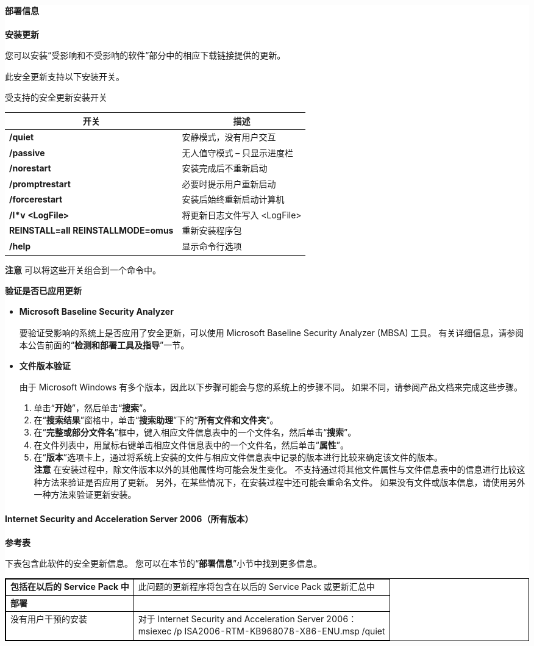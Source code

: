 #### 部署信息
  
**安装更新**
  
您可以安装“受影响和不受影响的软件”部分中的相应下载链接提供的更新。
  
此安全更新支持以下安装开关。

受支持的安全更新安装开关

| 开关                                 | 描述                               |  
|--------------------------------------|------------------------------------|  
| **/quiet**                           | 安静模式，没有用户交互             |  
| **/passive**                         | 无人值守模式 – 只显示进度栏        |  
| **/norestart**                       | 安装完成后不重新启动               |  
| **/promptrestart**                   | 必要时提示用户重新启动             |  
| **/forcerestart**                    | 安装后始终重新启动计算机           |  
| **/l\*v &lt;LogFile&gt;**            | 将更新日志文件写入 &lt;LogFile&gt; |  
| **REINSTALL=all REINSTALLMODE=omus** | 重新安装程序包                     |  
| **/help**                            | 显示命令行选项                     |
  
**注意** 可以将这些开关组合到一个命令中。
  
**验证是否已应用更新**
  
-   **Microsoft Baseline Security Analyzer**
  
    要验证受影响的系统上是否应用了安全更新，可以使用 Microsoft Baseline Security Analyzer (MBSA) 工具。 有关详细信息，请参阅本公告前面的“**检测和部署工具及指导**”一节。
  
-   **文件版本验证**
  
    由于 Microsoft Windows 有多个版本，因此以下步骤可能会与您的系统上的步骤不同。 如果不同，请参阅产品文档来完成这些步骤。
  
    1.  单击“**开始**”，然后单击“**搜索**”。  
    2.  在“**搜索结果**”窗格中，单击“**搜索助理**”下的“**所有文件和文件夹**”。  
    3.  在“**完整或部分文件名**”框中，键入相应文件信息表中的一个文件名，然后单击“**搜索**”。  
    4.  在文件列表中，用鼠标右键单击相应文件信息表中的一个文件名，然后单击“**属性**”。  
    5.  在“**版本**”选项卡上，通过将系统上安装的文件与相应文件信息表中记录的版本进行比较来确定该文件的版本。  
        **注意** 在安装过程中，除文件版本以外的其他属性均可能会发生变化。 不支持通过将其他文件属性与文件信息表中的信息进行比较这种方法来验证是否应用了更新。 另外，在某些情况下，在安装过程中还可能会重命名文件。 如果没有文件或版本信息，请使用另外一种方法来验证更新安装。
  
#### Internet Security and Acceleration Server 2006（所有版本）
  
**参考表**
  
下表包含此软件的安全更新信息。 您可以在本节的“**部署信息**”小节中找到更多信息。

<p> </p>
<table style="border:1px solid black;">  
<tbody>  
<tr class="odd">
<td style="border:1px solid black;"><strong>包括在以后的 Service Pack 中</strong></td>
<td style="border:1px solid black;">此问题的更新程序将包含在以后的 Service Pack 或更新汇总中</td>
</tr>  
<tr class="even">
<td style="border:1px solid black;"><strong>部署</strong></td>
<td style="border:1px solid black;"></td>
</tr>  
<tr class="odd">
<td style="border:1px solid black;">没有用户干预的安装</td>
<td style="border:1px solid black;">对于 Internet Security and Acceleration Server 2006：<br />
msiexec /p ISA2006-RTM-KB968078-X86-ENU.msp /quiet</td>
</tr>